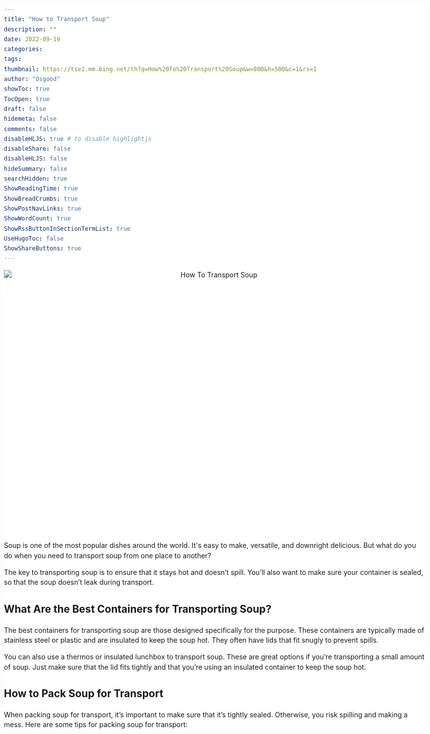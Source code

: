 ```yaml
---
title: "How to Transport Soup"
description: ""
date: 2022-09-19
categories: 
tags: 
thumbnail: https://tse1.mm.bing.net/th?q=How%20To%20Transport%20Soup&w=800&h=500&c=1&rs=1
author: "Osgood"
showToc: true
TocOpen: true
draft: false
hidemeta: false
comments: false
disableHLJS: true # to disable highlightjs
disableShare: false
disableHLJS: false
hideSummary: false
searchHidden: true
ShowReadingTime: true
ShowBreadCrumbs: true
ShowPostNavLinks: true
ShowWordCount: true
ShowRssButtonInSectionTermList: true
UseHugoToc: false
ShowShareButtons: true
---
```


<center>
	<img src="https://tse1.mm.bing.net/th?q=How%20To%20Transport%20Soup&w=800&h=500&c=1&rs=1" alt="How To Transport Soup" width="800" height="500" style="display: block; width: 100%; height: auto">
</center>

Soup is one of the most popular dishes around the world. It's easy to make, versatile, and downright delicious. But what do you do when you need to transport soup from one place to another?

The key to transporting soup is to ensure that it stays hot and doesn’t spill. You’ll also want to make sure your container is sealed, so that the soup doesn’t leak during transport.

<h2>What Are the Best Containers for Transporting Soup?</h2>

The best containers for transporting soup are those designed specifically for the purpose. These containers are typically made of stainless steel or plastic and are insulated to keep the soup hot. They often have lids that fit snugly to prevent spills.

You can also use a thermos or insulated lunchbox to transport soup. These are great options if you’re transporting a small amount of soup. Just make sure that the lid fits tightly and that you’re using an insulated container to keep the soup hot.

<h2>How to Pack Soup for Transport</h2>

When packing soup for transport, it’s important to make sure that it’s tightly sealed. Otherwise, you risk spilling and making a mess. Here are some tips for packing soup for transport:
